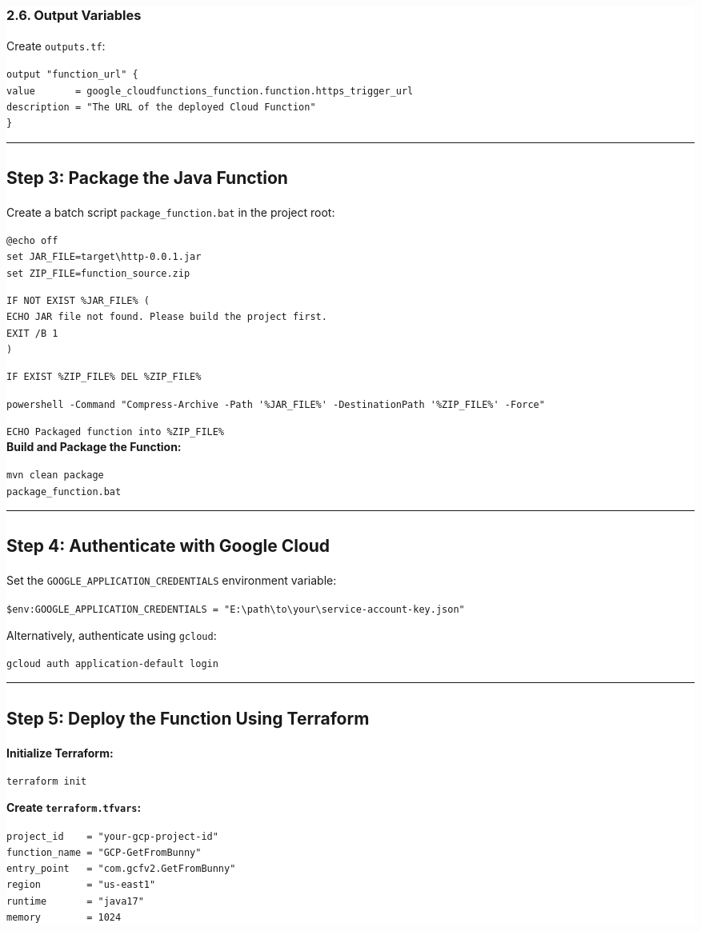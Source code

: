 ### **2.6. Output Variables**

Create `outputs.tf`:

`output "function_url" {`  
  `value       = google_cloudfunctions_function.function.https_trigger_url`  
  `description = "The URL of the deployed Cloud Function"`  
`}`

---

## **Step 3: Package the Java Function**

Create a batch script `package_function.bat` in the project root:

`@echo off`  
`set JAR_FILE=target\http-0.0.1.jar`  
`set ZIP_FILE=function_source.zip`

`IF NOT EXIST %JAR_FILE% (`  
    `ECHO JAR file not found. Please build the project first.`  
    `EXIT /B 1`  
`)`

`IF EXIST %ZIP_FILE% DEL %ZIP_FILE%`

`powershell -Command "Compress-Archive -Path '%JAR_FILE%' -DestinationPath '%ZIP_FILE%' -Force"`

`ECHO Packaged function into %ZIP_FILE%`  
**Build and Package the Function:**

`mvn clean package`  
`package_function.bat`

---

## **Step 4: Authenticate with Google Cloud**

Set the `GOOGLE_APPLICATION_CREDENTIALS` environment variable:

`$env:GOOGLE_APPLICATION_CREDENTIALS = "E:\path\to\your\service-account-key.json"`

Alternatively, authenticate using `gcloud`:

`gcloud auth application-default login`

---

## **Step 5: Deploy the Function Using Terraform**

**Initialize Terraform:**

`terraform init`

**Create `terraform.tfvars`:**

`project_id    = "your-gcp-project-id"`  
`function_name = "GCP-GetFromBunny"`  
`entry_point   = "com.gcfv2.GetFromBunny"`  
`region        = "us-east1"`  
`runtime       = "java17"`  
`memory        = 1024`
